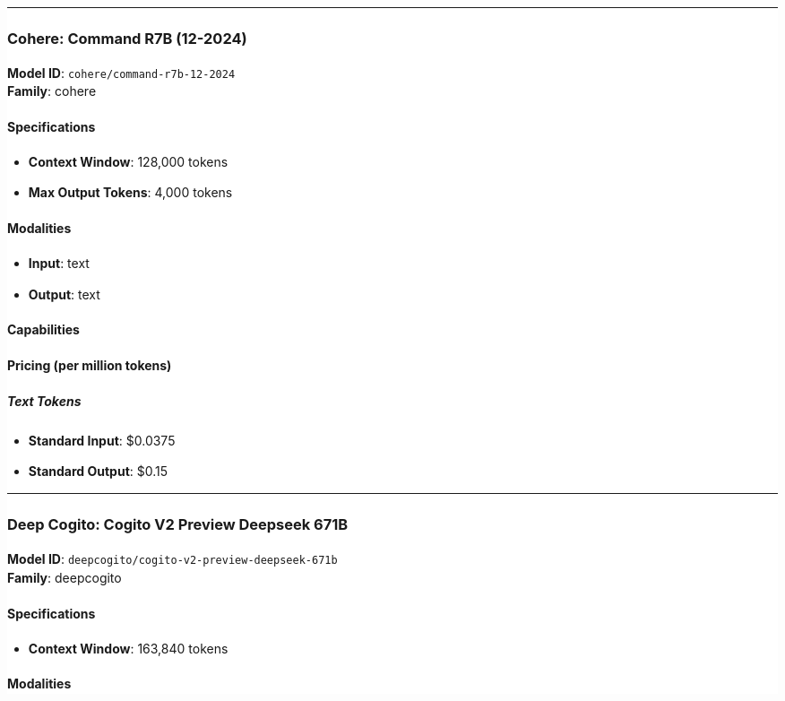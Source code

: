 





---


### Cohere: Command R7B (12-2024)

**Model ID**: `cohere/command-r7b-12-2024`  
**Family**: cohere
#### Specifications

- **Context Window**: 128,000 tokens


- **Max Output Tokens**: 4,000 tokens


#### Modalities


- **Input**: text


- **Output**: text


#### Capabilities


#### Pricing (per million tokens)


##### Text Tokens


- **Standard Input**: $0.0375


- **Standard Output**: $0.15







---


### Deep Cogito: Cogito V2 Preview Deepseek 671B

**Model ID**: `deepcogito/cogito-v2-preview-deepseek-671b`  
**Family**: deepcogito
#### Specifications

- **Context Window**: 163,840 tokens



#### Modalities

